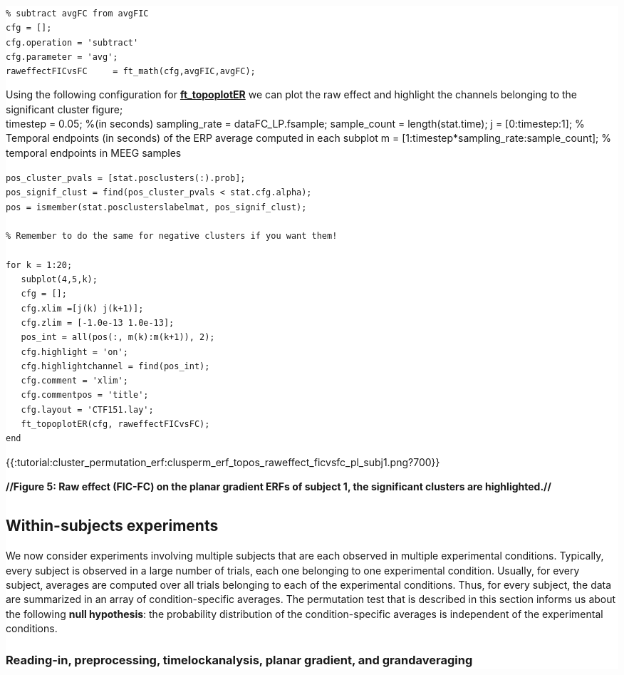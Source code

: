     % subtract avgFC from avgFIC
    cfg = [];
    cfg.operation = 'subtract'
    cfg.parameter = 'avg';
    raweffectFICvsFC     = ft_math(cfg,avgFIC,avgFC);

    
Using the following configuration for **[ft_topoplotER](/reference/ft_topoploter)** we can plot the raw effect and highlight the channels belonging to the significant cluster
    figure;  
    timestep = 0.05;		%(in seconds)
    sampling_rate = dataFC_LP.fsample;
    sample_count = length(stat.time);
    j = [0:timestep:1];   % Temporal endpoints (in seconds) of the ERP average computed in each subplot
    m = [1:timestep*sampling_rate:sample_count];  % temporal endpoints in MEEG samples
    
    pos_cluster_pvals = [stat.posclusters(:).prob];
    pos_signif_clust = find(pos_cluster_pvals < stat.cfg.alpha);
    pos = ismember(stat.posclusterslabelmat, pos_signif_clust);
    
    % Remember to do the same for negative clusters if you want them!
    
    for k = 1:20;
       subplot(4,5,k);   
       cfg = [];
       cfg.xlim =[j(k) j(k+1)];
       cfg.zlim = [-1.0e-13 1.0e-13];   
       pos_int = all(pos(:, m(k):m(k+1)), 2);
       cfg.highlight = 'on';
       cfg.highlightchannel = find(pos_int);
       cfg.comment = 'xlim';
       cfg.commentpos = 'title';
       cfg.layout = 'CTF151.lay';
       ft_topoplotER(cfg, raweffectFICvsFC);
    end

{{:tutorial:cluster_permutation_erf:clusperm_erf_topos_raweffect_ficvsfc_pl_subj1.png?700}}

**//Figure 5:  Raw effect (FIC-FC) on the planar gradient ERFs of subject 1, the significant clusters are highlighted.//**

## Within-subjects experiments

We now consider experiments involving multiple subjects that are each observed in multiple experimental conditions. Typically, every subject is observed in a large number of trials, each one belonging to one experimental condition. Usually, for every subject, averages are computed over all trials belonging to each of the experimental conditions. Thus, for every subject, the data are summarized in an array of condition-specific averages. The permutation test that is described in this section informs us about the following **null hypothesis**: the probability distribution of the condition-specific averages is independent of the experimental conditions. 

### Reading-in, preprocessing, timelockanalysis, planar gradient, and grandaveraging

